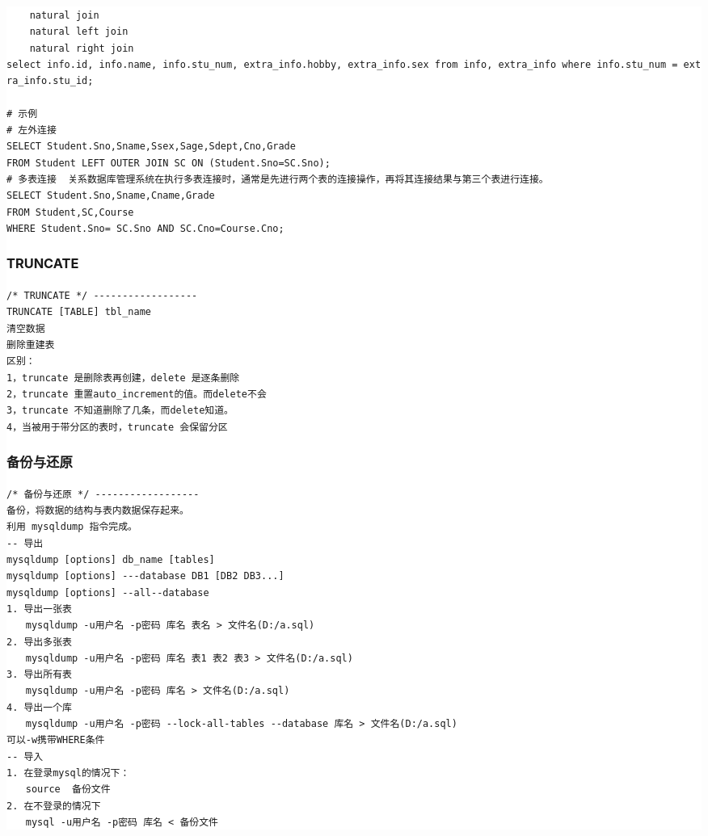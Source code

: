```mysql
    natural join
    natural left join
    natural right join
select info.id, info.name, info.stu_num, extra_info.hobby, extra_info.sex from info, extra_info where info.stu_num = extra_info.stu_id;

# 示例
# 左外连接
SELECT Student.Sno,Sname,Ssex,Sage,Sdept,Cno,Grade
FROM Student LEFT OUTER JOIN SC ON (Student.Sno=SC.Sno);
# 多表连接	关系数据库管理系统在执行多表连接时，通常是先进行两个表的连接操作，再将其连接结果与第三个表进行连接。
SELECT Student.Sno,Sname,Cname,Grade
FROM Student,SC,Course
WHERE Student.Sno= SC.Sno AND SC.Cno=Course.Cno;
```



### TRUNCATE



```mysql
/* TRUNCATE */ ------------------
TRUNCATE [TABLE] tbl_name
清空数据
删除重建表
区别：
1，truncate 是删除表再创建，delete 是逐条删除
2，truncate 重置auto_increment的值。而delete不会
3，truncate 不知道删除了几条，而delete知道。
4，当被用于带分区的表时，truncate 会保留分区
```



### 备份与还原



```mysql
/* 备份与还原 */ ------------------
备份，将数据的结构与表内数据保存起来。
利用 mysqldump 指令完成。
-- 导出
mysqldump [options] db_name [tables]
mysqldump [options] ---database DB1 [DB2 DB3...]
mysqldump [options] --all--database
1. 导出一张表
　　mysqldump -u用户名 -p密码 库名 表名 > 文件名(D:/a.sql)
2. 导出多张表
　　mysqldump -u用户名 -p密码 库名 表1 表2 表3 > 文件名(D:/a.sql)
3. 导出所有表
　　mysqldump -u用户名 -p密码 库名 > 文件名(D:/a.sql)
4. 导出一个库
　　mysqldump -u用户名 -p密码 --lock-all-tables --database 库名 > 文件名(D:/a.sql)
可以-w携带WHERE条件
-- 导入
1. 在登录mysql的情况下：
　　source  备份文件
2. 在不登录的情况下
　　mysql -u用户名 -p密码 库名 < 备份文件
```
